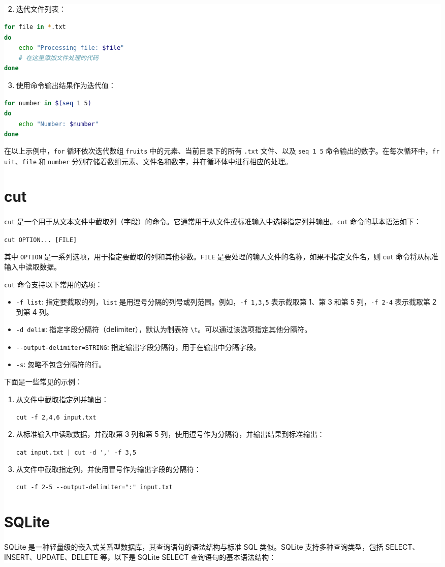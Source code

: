 2. 迭代文件列表：
```bash
for file in *.txt
do
    echo "Processing file: $file"
    # 在这里添加文件处理的代码
done
```

3. 使用命令输出结果作为迭代值：
```bash
for number in $(seq 1 5)
do
    echo "Number: $number"
done
```

在以上示例中，`for` 循环依次迭代数组 `fruits` 中的元素、当前目录下的所有 `.txt` 文件、以及 `seq 1 5` 命令输出的数字。在每次循环中，`fruit`、`file` 和 `number` 分别存储着数组元素、文件名和数字，并在循环体中进行相应的处理。


# cut
`cut` 是一个用于从文本文件中截取列（字段）的命令。它通常用于从文件或标准输入中选择指定列并输出。`cut` 命令的基本语法如下：

```
cut OPTION... [FILE]
```

其中 `OPTION` 是一系列选项，用于指定要截取的列和其他参数。`FILE` 是要处理的输入文件的名称，如果不指定文件名，则 `cut` 命令将从标准输入中读取数据。

`cut` 命令支持以下常用的选项：

- `-f list`: 指定要截取的列，`list` 是用逗号分隔的列号或列范围。例如，`-f 1,3,5` 表示截取第 1、第 3 和第 5 列，`-f 2-4` 表示截取第 2 到第 4 列。

- `-d delim`: 指定字段分隔符（delimiter），默认为制表符 `\t`。可以通过该选项指定其他分隔符。

- `--output-delimiter=STRING`: 指定输出字段分隔符，用于在输出中分隔字段。

- `-s`: 忽略不包含分隔符的行。

下面是一些常见的示例：

1. 从文件中截取指定列并输出：
   ```
   cut -f 2,4,6 input.txt
   ```

2. 从标准输入中读取数据，并截取第 3 列和第 5 列，使用逗号作为分隔符，并输出结果到标准输出：
   ```
   cat input.txt | cut -d ',' -f 3,5
   ```

3. 从文件中截取指定列，并使用冒号作为输出字段的分隔符：
   ```
   cut -f 2-5 --output-delimiter=":" input.txt
   ```

# SQLite
SQLite 是一种轻量级的嵌入式关系型数据库，其查询语句的语法结构与标准 SQL 类似。SQLite 支持多种查询类型，包括 SELECT、INSERT、UPDATE、DELETE 等，以下是 SQLite SELECT 查询语句的基本语法结构：
